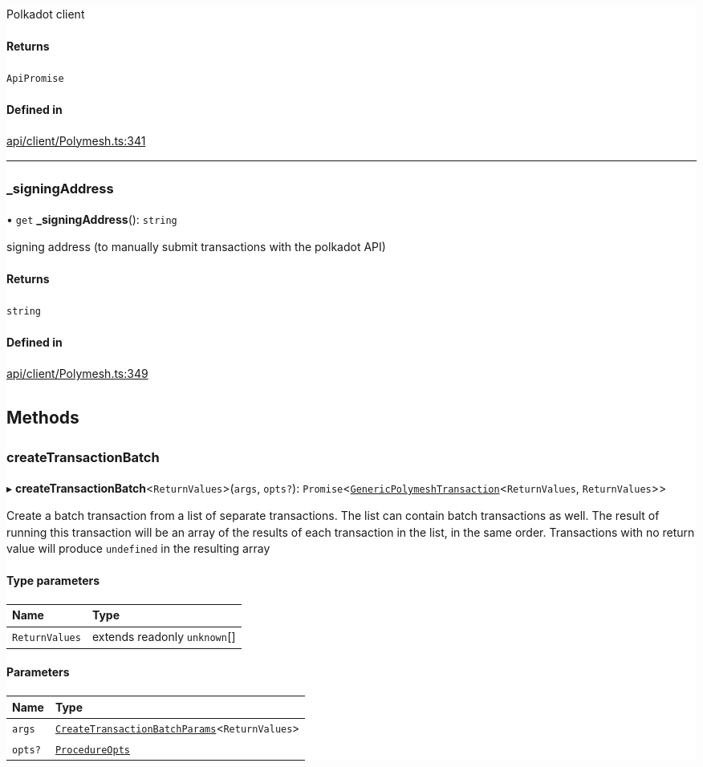 Polkadot client

#### Returns

`ApiPromise`

#### Defined in

[api/client/Polymesh.ts:341](https://github.com/PolymeshAssociation/polymesh-sdk/blob/8a9158669/src/api/client/Polymesh.ts#L341)

___

### \_signingAddress

• `get` **_signingAddress**(): `string`

signing address (to manually submit transactions with the polkadot API)

#### Returns

`string`

#### Defined in

[api/client/Polymesh.ts:349](https://github.com/PolymeshAssociation/polymesh-sdk/blob/8a9158669/src/api/client/Polymesh.ts#L349)

## Methods

### createTransactionBatch

▸ **createTransactionBatch**\<`ReturnValues`\>(`args`, `opts?`): `Promise`\<[`GenericPolymeshTransaction`](../../../../modules/API/Procedures/Types/Types.md#genericpolymeshtransaction)\<`ReturnValues`, `ReturnValues`\>\>

Create a batch transaction from a list of separate transactions. The list can contain batch transactions as well.
  The result of running this transaction will be an array of the results of each transaction in the list, in the same order.
  Transactions with no return value will produce `undefined` in the resulting array

#### Type parameters

| Name | Type |
| :------ | :------ |
| `ReturnValues` | extends readonly `unknown`[] |

#### Parameters

| Name | Type |
| :------ | :------ |
| `args` | [`CreateTransactionBatchParams`](../../../../interfaces/API/Procedures/Types/CreateTransactionBatchParams/CreateTransactionBatchParams.md)\<`ReturnValues`\> |
| `opts?` | [`ProcedureOpts`](../../../../interfaces/API/Procedures/Types/ProcedureOpts/ProcedureOpts.md) |
